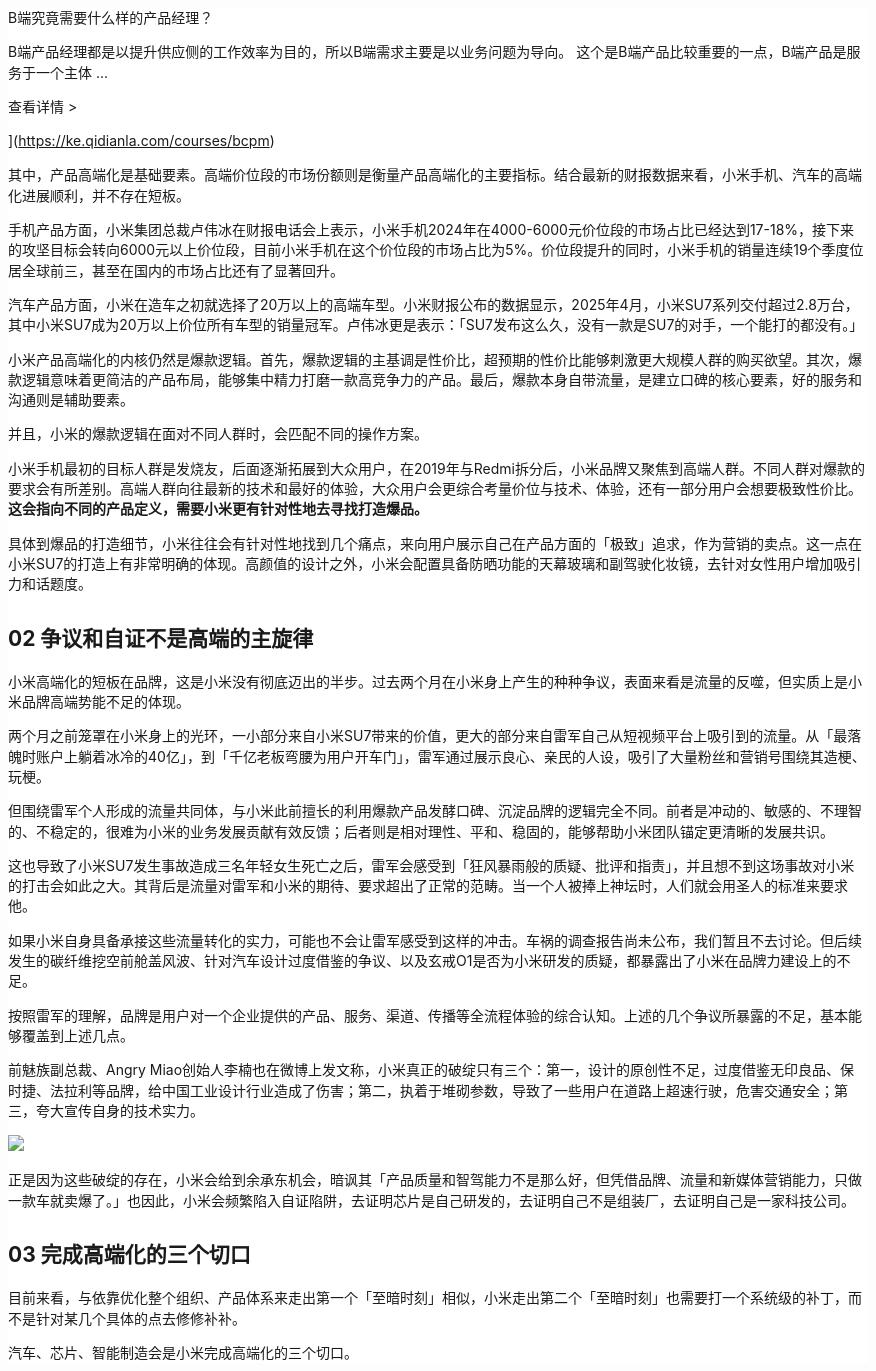 B端究竟需要什么样的产品经理？

B端产品经理都是以提升供应侧的工作效率为目的，所以B端需求主要是以业务问题为导向。 这个是B端产品比较重要的一点，B端产品是服务于一个主体 ...

查看详情 >

](https://ke.qidianla.com/courses/bcpm)

其中，产品高端化是基础要素。高端价位段的市场份额则是衡量产品高端化的主要指标。结合最新的财报数据来看，小米手机、汽车的高端化进展顺利，并不存在短板。

手机产品方面，小米集团总裁卢伟冰在财报电话会上表示，小米手机2024年在4000-6000元价位段的市场占比已经达到17-18%，接下来的攻坚目标会转向6000元以上价位段，目前小米手机在这个价位段的市场占比为5%。价位段提升的同时，小米手机的销量连续19个季度位居全球前三，甚至在国内的市场占比还有了显著回升。

汽车产品方面，小米在造车之初就选择了20万以上的高端车型。小米财报公布的数据显示，2025年4月，小米SU7系列交付超过2.8万台，其中小米SU7成为20万以上价位所有车型的销量冠军。卢伟冰更是表示：「SU7发布这么久，没有一款是SU7的对手，一个能打的都没有。」

小米产品高端化的内核仍然是爆款逻辑。首先，爆款逻辑的主基调是性价比，超预期的性价比能够刺激更大规模人群的购买欲望。其次，爆款逻辑意味着更简洁的产品布局，能够集中精力打磨一款高竞争力的产品。最后，爆款本身自带流量，是建立口碑的核心要素，好的服务和沟通则是辅助要素。

并且，小米的爆款逻辑在面对不同人群时，会匹配不同的操作方案。

小米手机最初的目标人群是发烧友，后面逐渐拓展到大众用户，在2019年与Redmi拆分后，小米品牌又聚焦到高端人群。不同人群对爆款的要求会有所差别。高端人群向往最新的技术和最好的体验，大众用户会更综合考量价位与技术、体验，还有一部分用户会想要极致性价比。**这会指向不同的产品定义，需要小米更有针对性地去寻找打造爆品。**

具体到爆品的打造细节，小米往往会有针对性地找到几个痛点，来向用户展示自己在产品方面的「极致」追求，作为营销的卖点。这一点在小米SU7的打造上有非常明确的体现。高颜值的设计之外，小米会配置具备防晒功能的天幕玻璃和副驾驶化妆镜，去针对女性用户增加吸引力和话题度。

## 02 争议和自证不是高端的主旋律

小米高端化的短板在品牌，这是小米没有彻底迈出的半步。过去两个月在小米身上产生的种种争议，表面来看是流量的反噬，但实质上是小米品牌高端势能不足的体现。

两个月之前笼罩在小米身上的光环，一小部分来自小米SU7带来的价值，更大的部分来自雷军自己从短视频平台上吸引到的流量。从「最落魄时账户上躺着冰冷的40亿」，到「千亿老板弯腰为用户开车门」，雷军通过展示良心、亲民的人设，吸引了大量粉丝和营销号围绕其造梗、玩梗。

但围绕雷军个人形成的流量共同体，与小米此前擅长的利用爆款产品发酵口碑、沉淀品牌的逻辑完全不同。前者是冲动的、敏感的、不理智的、不稳定的，很难为小米的业务发展贡献有效反馈；后者则是相对理性、平和、稳固的，能够帮助小米团队锚定更清晰的发展共识。

这也导致了小米SU7发生事故造成三名年轻女生死亡之后，雷军会感受到「狂风暴雨般的质疑、批评和指责」，并且想不到这场事故对小米的打击会如此之大。其背后是流量对雷军和小米的期待、要求超出了正常的范畴。当一个人被捧上神坛时，人们就会用圣人的标准来要求他。

如果小米自身具备承接这些流量转化的实力，可能也不会让雷军感受到这样的冲击。车祸的调查报告尚未公布，我们暂且不去讨论。但后续发生的碳纤维挖空前舱盖风波、针对汽车设计过度借鉴的争议、以及玄戒O1是否为小米研发的质疑，都暴露出了小米在品牌力建设上的不足。

按照雷军的理解，品牌是用户对一个企业提供的产品、服务、渠道、传播等全流程体验的综合认知。上述的几个争议所暴露的不足，基本能够覆盖到上述几点。

前魅族副总裁、Angry Miao创始人李楠也在微博上发文称，小米真正的破绽只有三个：第一，设计的原创性不足，过度借鉴无印良品、保时捷、法拉利等品牌，给中国工业设计行业造成了伤害；第二，执着于堆砌参数，导致了一些用户在道路上超速行驶，危害交通安全；第三，夸大宣传自身的技术实力。

![](https://image.woshipm.com/2025/06/04/59c13ff4-40e2-11f0-8928-00163e09d72f.jpg)

正是因为这些破绽的存在，小米会给到余承东机会，暗讽其「产品质量和智驾能力不是那么好，但凭借品牌、流量和新媒体营销能力，只做一款车就卖爆了。」也因此，小米会频繁陷入自证陷阱，去证明芯片是自己研发的，去证明自己不是组装厂，去证明自己是一家科技公司。

## 03 完成高端化的三个切口

目前来看，与依靠优化整个组织、产品体系来走出第一个「至暗时刻」相似，小米走出第二个「至暗时刻」也需要打一个系统级的补丁，而不是针对某几个具体的点去修修补补。

汽车、芯片、智能制造会是小米完成高端化的三个切口。
